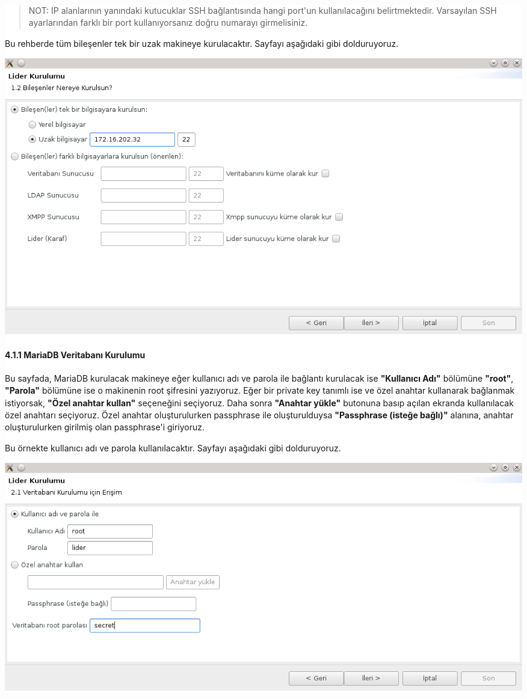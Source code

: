 > NOT: IP alanlarının yanındaki kutucuklar SSH bağlantısında hangi port'un kullanılacağını belirtmektedir. Varsayılan SSH ayarlarından farklı bir port kullanıyorsanız doğru numarayı girmelisiniz.

Bu rehberde tüm bileşenler tek bir uzak makineye kurulacaktır. Sayfayı aşağıdaki gibi dolduruyoruz.

![installer_lokasyonlar_completed](images/installer_lokasyonlar_completed.png)

#### 4.1.1 MariaDB Veritabanı Kurulumu

Bu sayfada, MariaDB kurulacak makineye eğer kullanıcı adı ve parola ile bağlantı kurulacak ise **"Kullanıcı Adı"** bölümüne **"root"**, **"Parola"** bölümüne ise o makinenin root şifresini yazıyoruz. Eğer bir private key tanımlı ise ve özel anahtar kullanarak bağlanmak istiyorsak, **"Özel anahtar kullan"** seçeneğini seçiyoruz. Daha sonra **"Anahtar yükle"** butonuna basıp açılan ekranda kullanılacak özel anahtarı seçiyoruz. Özel anahtar oluşturulurken passphrase ile oluşturulduysa **"Passphrase (isteğe bağlı)"** alanına, anahtar oluşturulurken girilmiş olan passphrase'i giriyoruz.

Bu örnekte kullanıcı adı ve parola kullanılacaktır. Sayfayı aşağıdaki gibi dolduruyoruz.

![installer_mariadb_erisim](images/installer_mariadb_erisim.png)
